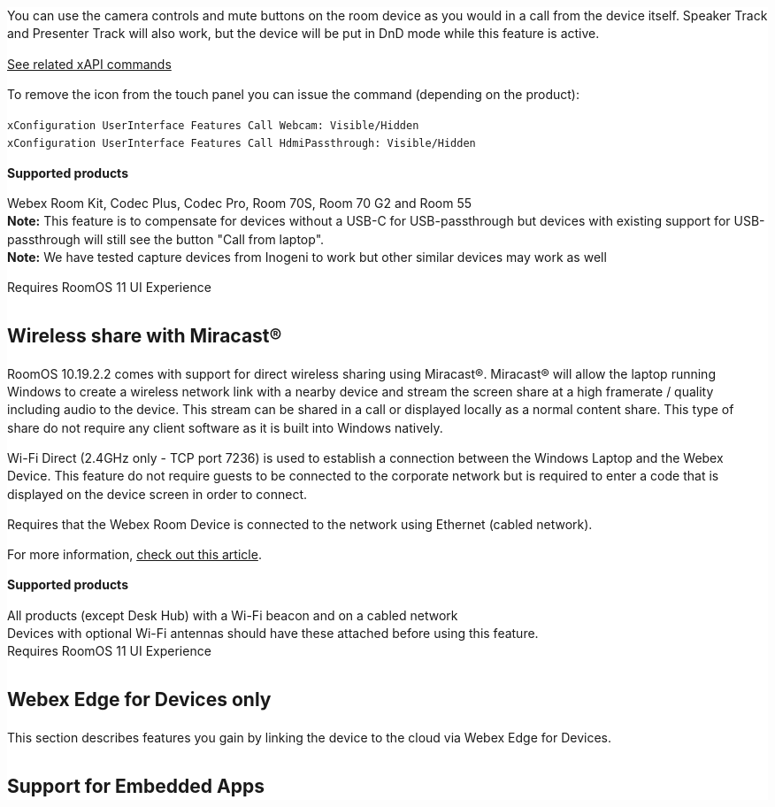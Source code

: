 You can use the camera controls and mute buttons on the room device as you would in a call from the device itself. Speaker Track and Presenter Track will also work, but the device will be put in DnD mode while this feature is active. 

[See related xAPI commands](https://roomos.cisco.com/xapi/search?search=HDMI+Passthrough)

To remove the icon from the touch panel you can issue the command (depending on the product): 

```
xConfiguration UserInterface Features Call Webcam: Visible/Hidden
xConfiguration UserInterface Features Call HdmiPassthrough: Visible/Hidden
```

**Supported products**

Webex Room Kit, Codec Plus, Codec Pro, Room 70S, Room 70 G2 and Room 55<br>
**Note:** This feature is to compensate for devices without a USB-C for USB-passthrough but devices with existing support for USB-passthrough will still see the button "Call from laptop". <br>
**Note:** We have tested capture devices from Inogeni to work but other similar devices may work as well

Requires RoomOS 11 UI Experience

<a name='101922-6'></a>

## Wireless share with Miracast®

RoomOS 10.19.2.2 comes with support for direct wireless sharing using Miracast®. Miracast® will allow the laptop running Windows to create a wireless network link with a nearby device and stream the screen share at a high framerate / quality including audio to the device. This stream can be shared in a call or displayed locally as a normal content share. This type of share do not require any client software as it is built into Windows natively.  

Wi-Fi Direct (2.4GHz only - TCP port 7236) is used to establish a connection between the Windows Laptop and the Webex Device. This feature do not require guests to be connected to the corporate network but is required to enter a code that is displayed on the device screen in order to connect. 

Requires that the Webex Room Device is connected to the network using Ethernet (cabled network). 

For more information, [check out this article](https://help.webex.com/en-us/article/w60modb/Configure-wireless-sharing-with-Miracast%C2%AE).

**Supported products**

All products (except Desk Hub) with a Wi-Fi beacon and on a cabled network<br>
Devices with optional Wi-Fi antennas should have these attached before using this feature. <br>
Requires RoomOS 11 UI Experience

<a name='101922-7'></a>

## Webex Edge for Devices only 

This section describes features you gain by linking the device to the cloud via Webex Edge for Devices.

<a name='101922-71'></a>

## Support for Embedded Apps 
